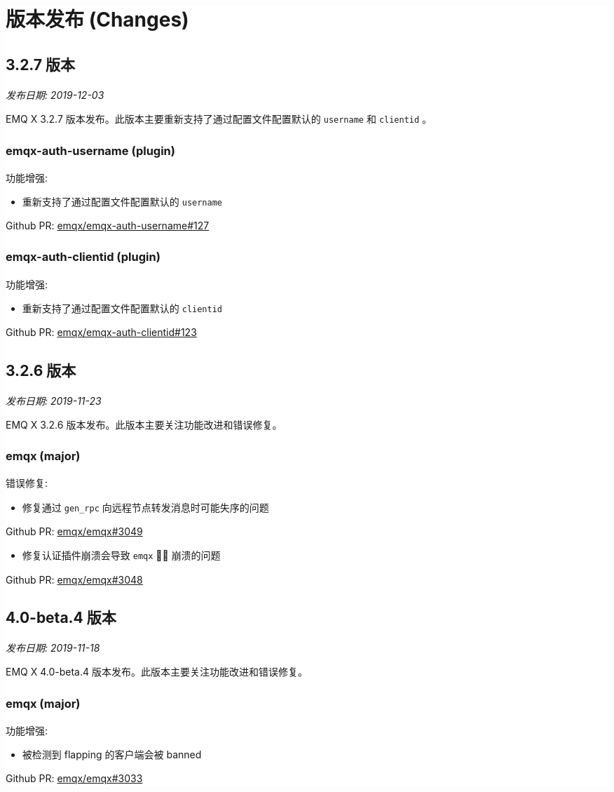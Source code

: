# 版本发布 (Changes)

## 3.2.7 版本

_发布日期: 2019-12-03_

EMQ X 3.2.7 版本发布。此版本主要重新支持了通过配置文件配置默认的 `username` 和 `clientid` 。

### emqx-auth-username (plugin)

功能增强:

- 重新支持了通过配置文件配置默认的 `username`

Github PR: [ emqx/emqx-auth-username#127 ](https://github.com/emqx/emqx-auth-username/pull/127)

### emqx-auth-clientid (plugin)

功能增强:

- 重新支持了通过配置文件配置默认的 `clientid`

Github PR: [ emqx/emqx-auth-clientid#123 ](https://github.com/emqx/emqx-auth-clientid/pull/123)

## 3.2.6 版本

_发布日期: 2019-11-23_

EMQ X 3.2.6 版本发布。此版本主要关注功能改进和错误修复。

### emqx (major)

错误修复:

- 修复通过 `gen_rpc` 向远程节点转发消息时可能失序的问题

Github PR: [ emqx/emqx#3049 ](https://github.com/emqx/emqx/pull/3049)

- 修复认证插件崩溃会导致 `emqx`  崩溃的问题

Github PR: [ emqx/emqx#3048 ](https://github.com/emqx/emqx/pull/3048)

## 4.0-beta.4 版本

_发布日期: 2019-11-18_

EMQ X 4.0-beta.4 版本发布。此版本主要关注功能改进和错误修复。

### emqx (major)

功能增强:

- 被检测到 flapping 的客户端会被 banned

Github PR: [ emqx/emqx#3033 ](https://github.com/emqx/emqx/pull/3033)
